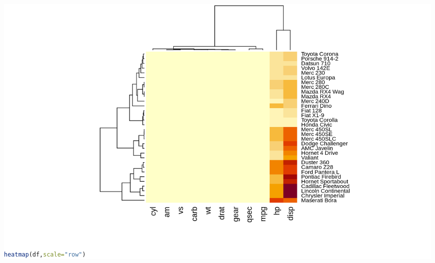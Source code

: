 <img src="cdwopbmah_files/figure-html/unnamed-chunk-22-1.png" width="672" style="display: block; margin: auto;" />

```r
heatmap(df,scale="row")
```
